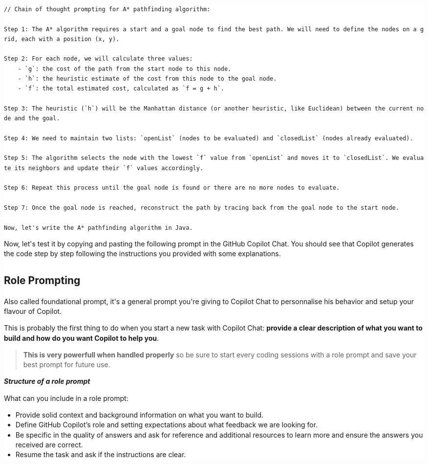 ```text
// Chain of thought prompting for A* pathfinding algorithm:

Step 1: The A* algorithm requires a start and a goal node to find the best path. We will need to define the nodes on a grid, each with a position (x, y).

Step 2: For each node, we will calculate three values:
    - `g`: the cost of the path from the start node to this node.
    - `h`: the heuristic estimate of the cost from this node to the goal node.
    - `f`: the total estimated cost, calculated as `f = g + h`.

Step 3: The heuristic (`h`) will be the Manhattan distance (or another heuristic, like Euclidean) between the current node and the goal.

Step 4: We need to maintain two lists: `openList` (nodes to be evaluated) and `closedList` (nodes already evaluated).

Step 5: The algorithm selects the node with the lowest `f` value from `openList` and moves it to `closedList`. We evaluate its neighbors and update their `f` values accordingly.

Step 6: Repeat this process until the goal node is found or there are no more nodes to evaluate.

Step 7: Once the goal node is reached, reconstruct the path by tracing back from the goal node to the start node.

Now, let's write the A* pathfinding algorithm in Java.
```

Now, let's test it by copying and pasting the following prompt in the GitHub Copilot Chat. You should see that Copilot generates the code step by step following the instructions you provided with some explanations.

## Role Prompting

Also called foundational prompt, it's a general prompt you're giving to Copilot Chat to personnalise his behavior and setup your flavour of Copilot.

This is probably the first thing to do when you start a new task with Copilot Chat: **provide a clear description of what you want to build and how do you want Copilot to help you**.

<div class="warning" data-title="Important">

> **This is very powerfull when handled properly** so be sure to start every coding sessions with a role prompt and save your best prompt for future use.

</div>

***Structure of a role prompt***

What can you include in a role prompt:

- Provide solid context and background information on what you want to build.
- Define GitHub Copilot’s role and setting expectations about what feedback we are looking for.
- Be specific in the quality of answers and ask for reference and additional resources to learn more and ensure the answers you received are correct.
- Resume the task and ask if the instructions are clear.
